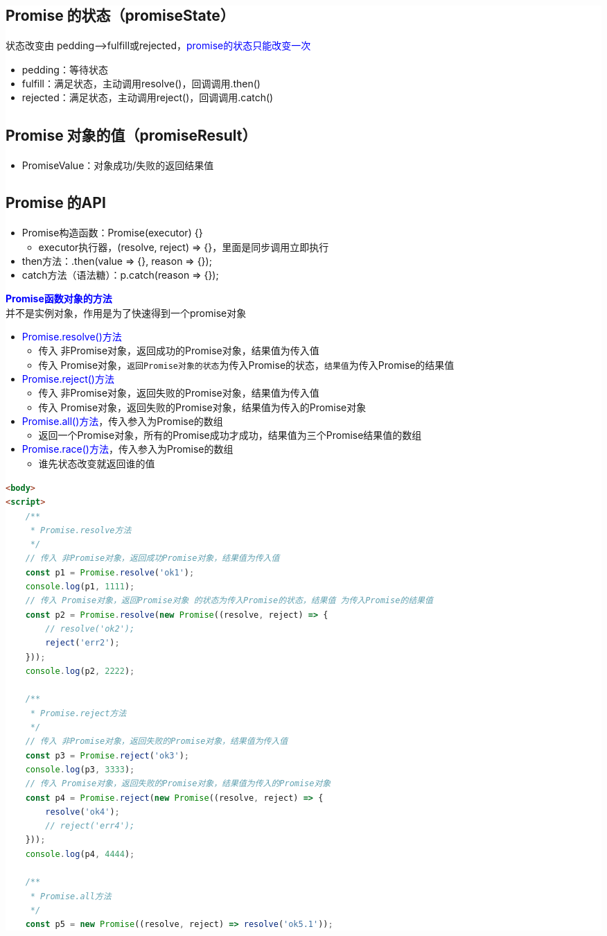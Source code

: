 ## Promise 的状态（promiseState）
状态改变由 pedding-->fulfill或rejected，<span style="color:#0000ff">promise的状态只能改变一次</span>
- pedding：等待状态
- fulfill：满足状态，主动调用resolve()，回调调用.then()
- rejected：满足状态，主动调用reject()，回调调用.catch()

## Promise 对象的值（promiseResult）
- PromiseValue：对象成功/失败的返回结果值

## Promise 的API
- Promise构造函数：Promise(executor) {}
  - executor执行器，(resolve, reject) => {}，里面是同步调用立即执行
- then方法：.then(value => {}, reason => {});
- catch方法（语法糖）：p.catch(reason => {});   
   

<strong style="color:#0000ff">Promise函数对象的方法</strong>   
并不是实例对象，作用是为了快速得到一个promise对象

- <span style="color:#0000ff">Promise.resolve()方法</span>
  - 传入 非Promise对象，返回成功的Promise对象，结果值为传入值
  - 传入 Promise对象，``返回Promise对象的状态``为传入Promise的状态，``结果值``为传入Promise的结果值
- <span style="color:#0000ff">Promise.reject()方法</span>
  - 传入 非Promise对象，返回失败的Promise对象，结果值为传入值
  - 传入 Promise对象，返回失败的Promise对象，结果值为传入的Promise对象
- <span style="color:#0000ff">Promise.all()方法</span>，传入参入为Promise的数组
  - 返回一个Promise对象，所有的Promise成功才成功，结果值为三个Promise结果值的数组
- <span style="color:#0000ff">Promise.race()方法</span>，传入参入为Promise的数组
  - 谁先状态改变就返回谁的值

```html
<body>
<script>
    /**
     * Promise.resolve方法
     */
    // 传入 非Promise对象，返回成功Promise对象，结果值为传入值
    const p1 = Promise.resolve('ok1');
    console.log(p1, 1111);
    // 传入 Promise对象，返回Promise对象 的状态为传入Promise的状态，结果值 为传入Promise的结果值
    const p2 = Promise.resolve(new Promise((resolve, reject) => {
        // resolve('ok2');
        reject('err2');
    }));
    console.log(p2, 2222);

    /**
     * Promise.reject方法
     */
    // 传入 非Promise对象，返回失败的Promise对象，结果值为传入值
    const p3 = Promise.reject('ok3');
    console.log(p3, 3333);
    // 传入 Promise对象，返回失败的Promise对象，结果值为传入的Promise对象
    const p4 = Promise.reject(new Promise((resolve, reject) => {
        resolve('ok4');
        // reject('err4');
    }));
    console.log(p4, 4444);

    /**
     * Promise.all方法
     */
    const p5 = new Promise((resolve, reject) => resolve('ok5.1'));
```
